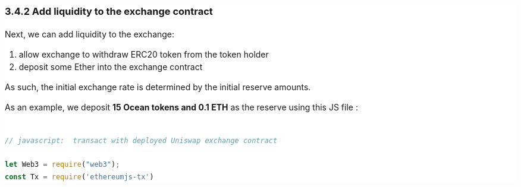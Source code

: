 ### 3.4.2 Add liquidity to the exchange contract

Next, we can add liquidity to the exchange:

1. allow exchange to withdraw ERC20 token from the token holder
2. deposit some Ether into the exchange contract

As such, the initial exchange rate is determined by the initial reserve amounts.

As an example, we deposit **15 Ocean tokens and 0.1 ETH** as the reserve using this JS file :

```javascript

// javascript:  transact with deployed Uniswap exchange contract

let Web3 = require("web3");
const Tx = require('ethereumjs-tx')

```
